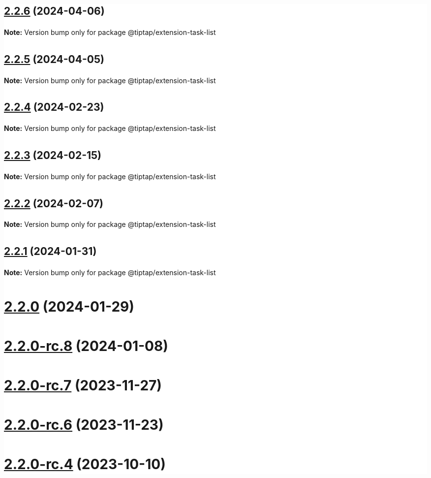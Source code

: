 ## [2.2.6](https://github.com/ueberdosis/tiptap/compare/v2.2.5...v2.2.6) (2024-04-06)

**Note:** Version bump only for package @tiptap/extension-task-list

## [2.2.5](https://github.com/ueberdosis/tiptap/compare/v2.2.4...v2.2.5) (2024-04-05)

**Note:** Version bump only for package @tiptap/extension-task-list

## [2.2.4](https://github.com/ueberdosis/tiptap/compare/v2.2.3...v2.2.4) (2024-02-23)

**Note:** Version bump only for package @tiptap/extension-task-list

## [2.2.3](https://github.com/ueberdosis/tiptap/compare/v2.2.2...v2.2.3) (2024-02-15)

**Note:** Version bump only for package @tiptap/extension-task-list

## [2.2.2](https://github.com/ueberdosis/tiptap/compare/v2.2.1...v2.2.2) (2024-02-07)

**Note:** Version bump only for package @tiptap/extension-task-list

## [2.2.1](https://github.com/ueberdosis/tiptap/compare/v2.2.0...v2.2.1) (2024-01-31)

**Note:** Version bump only for package @tiptap/extension-task-list

# [2.2.0](https://github.com/ueberdosis/tiptap/compare/v2.1.16...v2.2.0) (2024-01-29)

# [2.2.0-rc.8](https://github.com/ueberdosis/tiptap/compare/v2.1.14...v2.2.0-rc.8) (2024-01-08)

# [2.2.0-rc.7](https://github.com/ueberdosis/tiptap/compare/v2.2.0-rc.6...v2.2.0-rc.7) (2023-11-27)

# [2.2.0-rc.6](https://github.com/ueberdosis/tiptap/compare/v2.2.0-rc.5...v2.2.0-rc.6) (2023-11-23)

# [2.2.0-rc.4](https://github.com/ueberdosis/tiptap/compare/v2.1.11...v2.2.0-rc.4) (2023-10-10)
